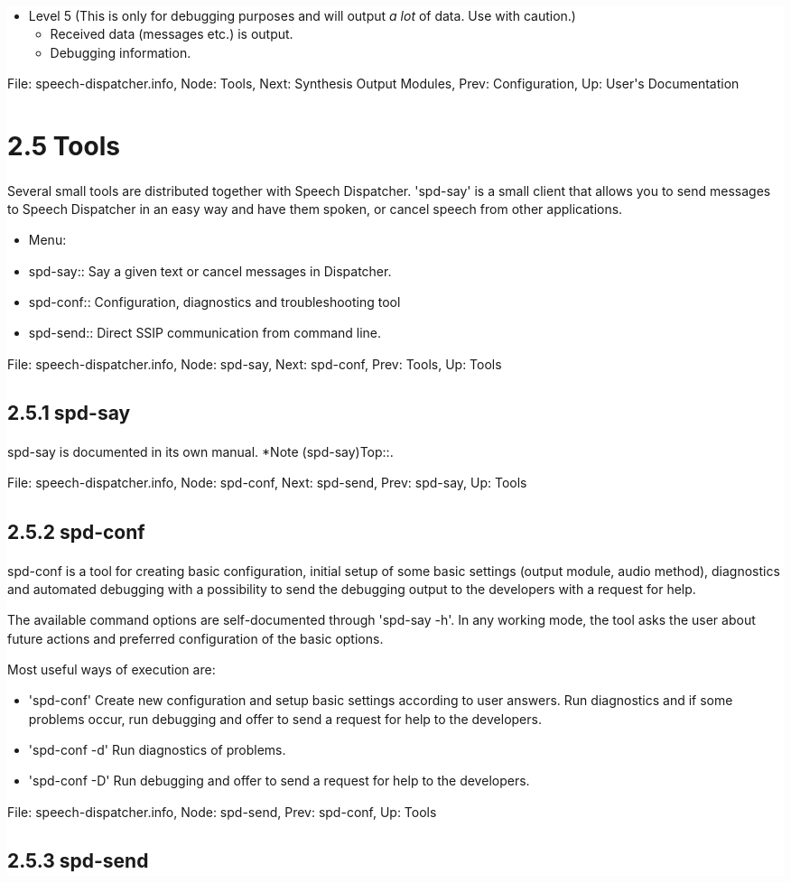    * Level 5 (This is only for debugging purposes and will output *a
     lot* of data.  Use with caution.)
        * Received data (messages etc.)  is output.
        * Debugging information.

File: speech-dispatcher.info,  Node: Tools,  Next: Synthesis Output Modules,  Prev: Configuration,  Up: User's Documentation

2.5 Tools
=========

Several small tools are distributed together with Speech Dispatcher.
'spd-say' is a small client that allows you to send messages to Speech
Dispatcher in an easy way and have them spoken, or cancel speech from
other applications.

* Menu:

* spd-say::                     Say a given text or cancel messages in Dispatcher.
* spd-conf::                    Configuration, diagnostics and troubleshooting tool
* spd-send::                    Direct SSIP communication from command line.

File: speech-dispatcher.info,  Node: spd-say,  Next: spd-conf,  Prev: Tools,  Up: Tools

2.5.1 spd-say
-------------

spd-say is documented in its own manual.  *Note (spd-say)Top::.

File: speech-dispatcher.info,  Node: spd-conf,  Next: spd-send,  Prev: spd-say,  Up: Tools

2.5.2 spd-conf
--------------

spd-conf is a tool for creating basic configuration, initial setup of
some basic settings (output module, audio method), diagnostics and
automated debugging with a possibility to send the debugging output to
the developers with a request for help.

   The available command options are self-documented through 'spd-say
-h'.  In any working mode, the tool asks the user about future actions
and preferred configuration of the basic options.

   Most useful ways of execution are:
   * 'spd-conf' Create new configuration and setup basic settings
     according to user answers.  Run diagnostics and if some problems
     occur, run debugging and offer to send a request for help to the
     developers.

   * 'spd-conf -d' Run diagnostics of problems.

   * 'spd-conf -D' Run debugging and offer to send a request for help to
     the developers.

File: speech-dispatcher.info,  Node: spd-send,  Prev: spd-conf,  Up: Tools

2.5.3 spd-send
--------------
